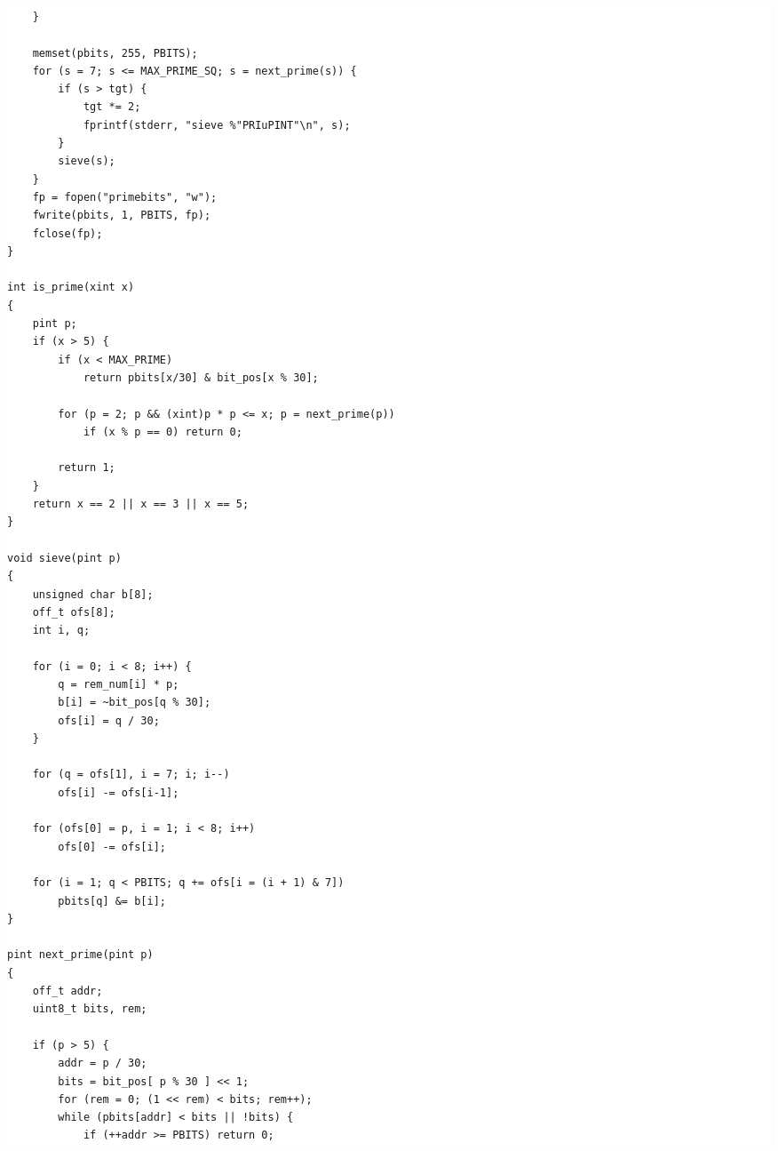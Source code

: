 ```c>#include <inttypes.h
	}

	memset(pbits, 255, PBITS);
	for (s = 7; s <= MAX_PRIME_SQ; s = next_prime(s)) {
		if (s > tgt) {
			tgt *= 2;
			fprintf(stderr, "sieve %"PRIuPINT"\n", s);
		}
		sieve(s);
	}
	fp = fopen("primebits", "w");
	fwrite(pbits, 1, PBITS, fp);
	fclose(fp);
}

int is_prime(xint x)
{
	pint p;
	if (x > 5) {
		if (x < MAX_PRIME)
			return pbits[x/30] & bit_pos[x % 30];

		for (p = 2; p && (xint)p * p <= x; p = next_prime(p))
			if (x % p == 0) return 0;

		return 1;
	}
	return x == 2 || x == 3 || x == 5;
}

void sieve(pint p)
{
	unsigned char b[8];
	off_t ofs[8];
	int i, q;

	for (i = 0; i < 8; i++) {
		q = rem_num[i] * p;
		b[i] = ~bit_pos[q % 30];
		ofs[i] = q / 30;
	}

	for (q = ofs[1], i = 7; i; i--)
		ofs[i] -= ofs[i-1];

	for (ofs[0] = p, i = 1; i < 8; i++)
		ofs[0] -= ofs[i];

	for (i = 1; q < PBITS; q += ofs[i = (i + 1) & 7])
		pbits[q] &= b[i];
}

pint next_prime(pint p)
{
	off_t addr;
	uint8_t bits, rem;

	if (p > 5) {
		addr = p / 30;
		bits = bit_pos[ p % 30 ] << 1;
		for (rem = 0; (1 << rem) < bits; rem++);
		while (pbits[addr] < bits || !bits) {
			if (++addr >= PBITS) return 0;
```